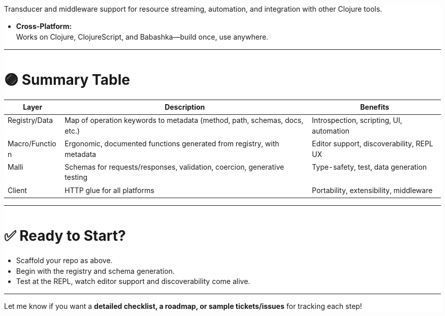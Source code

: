  Transducer and middleware support for resource streaming, automation, and integration with other Clojure tools.
- **Cross-Platform:**  
  Works on Clojure, ClojureScript, and Babashka—build once, use anywhere.

---

# 🟣 Summary Table

| Layer          | Description                                                               | Benefits                                  |
|----------------|---------------------------------------------------------------------------|-------------------------------------------|
| Registry/Data  | Map of operation keywords to metadata (method, path, schemas, docs, etc.) | Introspection, scripting, UI, automation  |
| Macro/Function | Ergonomic, documented functions generated from registry, with metadata     | Editor support, discoverability, REPL UX  |
| Malli          | Schemas for requests/responses, validation, coercion, generative testing   | Type-safety, test, data generation        |
| Client         | HTTP glue for all platforms                                               | Portability, extensibility, middleware    |

---

# ✅ Ready to Start?
- Scaffold your repo as above.
- Begin with the registry and schema generation.
- Test at the REPL, watch editor support and discoverability come alive.

---

Let me know if you want a **detailed checklist, a roadmap, or sample tickets/issues** for tracking each step!
